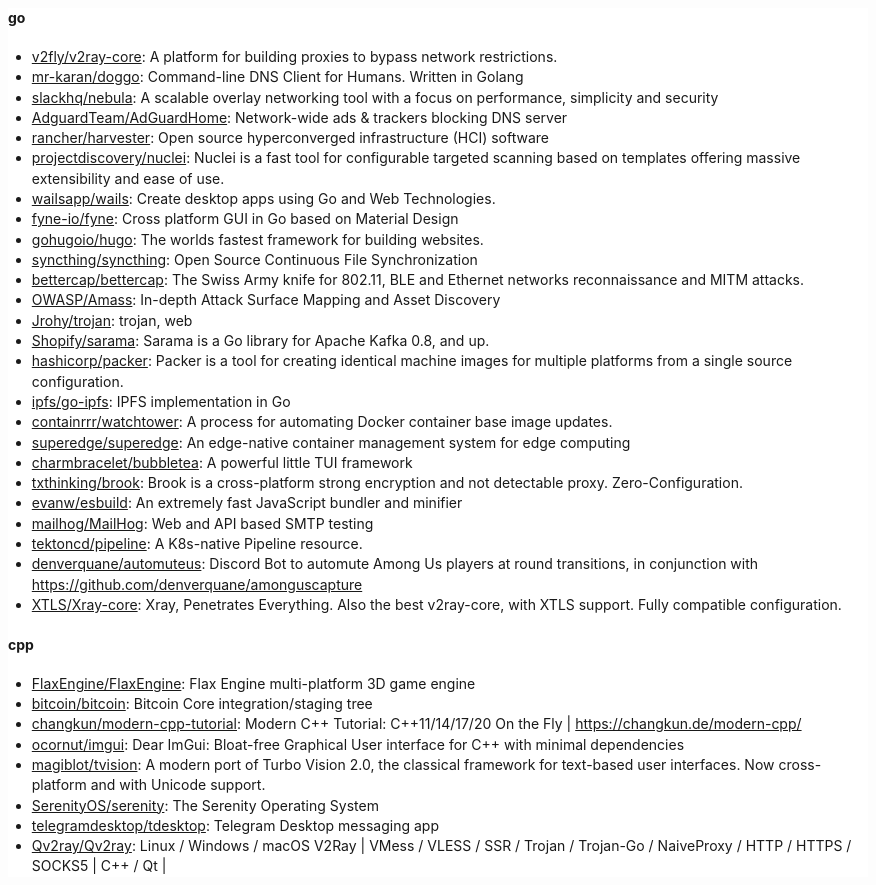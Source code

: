 #### go
* [v2fly/v2ray-core](https://github.com/v2fly/v2ray-core): A platform for building proxies to bypass network restrictions.
* [mr-karan/doggo](https://github.com/mr-karan/doggo):  Command-line DNS Client for Humans. Written in Golang
* [slackhq/nebula](https://github.com/slackhq/nebula): A scalable overlay networking tool with a focus on performance, simplicity and security
* [AdguardTeam/AdGuardHome](https://github.com/AdguardTeam/AdGuardHome): Network-wide ads & trackers blocking DNS server
* [rancher/harvester](https://github.com/rancher/harvester): Open source hyperconverged infrastructure (HCI) software
* [projectdiscovery/nuclei](https://github.com/projectdiscovery/nuclei): Nuclei is a fast tool for configurable targeted scanning based on templates offering massive extensibility and ease of use.
* [wailsapp/wails](https://github.com/wailsapp/wails): Create desktop apps using Go and Web Technologies.
* [fyne-io/fyne](https://github.com/fyne-io/fyne): Cross platform GUI in Go based on Material Design
* [gohugoio/hugo](https://github.com/gohugoio/hugo): The worlds fastest framework for building websites.
* [syncthing/syncthing](https://github.com/syncthing/syncthing): Open Source Continuous File Synchronization
* [bettercap/bettercap](https://github.com/bettercap/bettercap): The Swiss Army knife for 802.11, BLE and Ethernet networks reconnaissance and MITM attacks.
* [OWASP/Amass](https://github.com/OWASP/Amass): In-depth Attack Surface Mapping and Asset Discovery
* [Jrohy/trojan](https://github.com/Jrohy/trojan): trojan, web
* [Shopify/sarama](https://github.com/Shopify/sarama): Sarama is a Go library for Apache Kafka 0.8, and up.
* [hashicorp/packer](https://github.com/hashicorp/packer): Packer is a tool for creating identical machine images for multiple platforms from a single source configuration.
* [ipfs/go-ipfs](https://github.com/ipfs/go-ipfs): IPFS implementation in Go
* [containrrr/watchtower](https://github.com/containrrr/watchtower): A process for automating Docker container base image updates.
* [superedge/superedge](https://github.com/superedge/superedge): An edge-native container management system for edge computing
* [charmbracelet/bubbletea](https://github.com/charmbracelet/bubbletea): A powerful little TUI framework 
* [txthinking/brook](https://github.com/txthinking/brook): Brook is a cross-platform strong encryption and not detectable proxy. Zero-Configuration.
* [evanw/esbuild](https://github.com/evanw/esbuild): An extremely fast JavaScript bundler and minifier
* [mailhog/MailHog](https://github.com/mailhog/MailHog): Web and API based SMTP testing
* [tektoncd/pipeline](https://github.com/tektoncd/pipeline): A K8s-native Pipeline resource.
* [denverquane/automuteus](https://github.com/denverquane/automuteus): Discord Bot to automute Among Us players at round transitions, in conjunction with https://github.com/denverquane/amonguscapture
* [XTLS/Xray-core](https://github.com/XTLS/Xray-core): Xray, Penetrates Everything. Also the best v2ray-core, with XTLS support. Fully compatible configuration.

#### cpp
* [FlaxEngine/FlaxEngine](https://github.com/FlaxEngine/FlaxEngine): Flax Engine  multi-platform 3D game engine
* [bitcoin/bitcoin](https://github.com/bitcoin/bitcoin): Bitcoin Core integration/staging tree
* [changkun/modern-cpp-tutorial](https://github.com/changkun/modern-cpp-tutorial):  Modern C++ Tutorial: C++11/14/17/20 On the Fly | https://changkun.de/modern-cpp/
* [ocornut/imgui](https://github.com/ocornut/imgui): Dear ImGui: Bloat-free Graphical User interface for C++ with minimal dependencies
* [magiblot/tvision](https://github.com/magiblot/tvision): A modern port of Turbo Vision 2.0, the classical framework for text-based user interfaces. Now cross-platform and with Unicode support.
* [SerenityOS/serenity](https://github.com/SerenityOS/serenity): The Serenity Operating System 
* [telegramdesktop/tdesktop](https://github.com/telegramdesktop/tdesktop): Telegram Desktop messaging app
* [Qv2ray/Qv2ray](https://github.com/Qv2ray/Qv2ray):  Linux / Windows / macOS  V2Ray  |  VMess / VLESS / SSR / Trojan / Trojan-Go / NaiveProxy / HTTP / HTTPS / SOCKS5 |  C++ / Qt  |  
